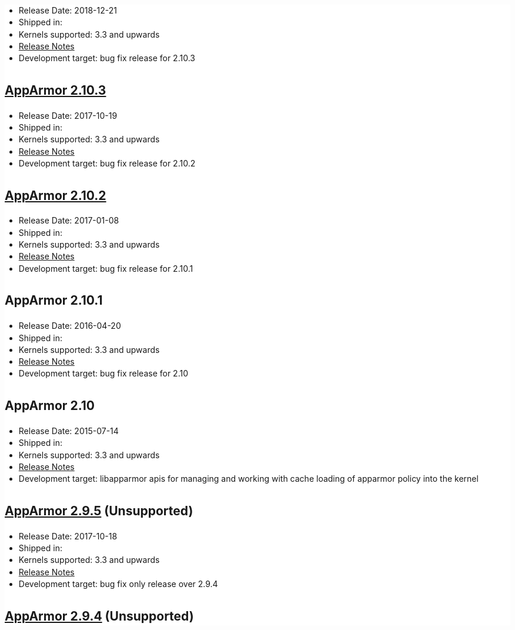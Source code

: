 -   Release Date: 2018-12-21
-   Shipped in:
-   Kernels supported: 3.3 and upwards
-   [Release Notes](Release_Notes_2.10.4)
-   Development target: bug fix release for 2.10.3

[AppArmor 2.10.3](Release_Notes_2.10.3)
-------------------------------------------------

-   Release Date: 2017-10-19
-   Shipped in:
-   Kernels supported: 3.3 and upwards
-   [Release Notes](Release_Notes_2.10.3)
-   Development target: bug fix release for 2.10.2

[AppArmor 2.10.2](Release_Notes_2.10.2)
-------------------------------------------------

-   Release Date: 2017-01-08
-   Shipped in:
-   Kernels supported: 3.3 and upwards
-   [Release Notes](Release_Notes_2.10.2)
-   Development target: bug fix release for 2.10.1

AppArmor 2.10.1
---------------

-   Release Date: 2016-04-20
-   Shipped in:
-   Kernels supported: 3.3 and upwards
-   [Release Notes](Release_Notes_2.10.1)
-   Development target: bug fix release for 2.10

AppArmor 2.10
-------------

-   Release Date: 2015-07-14
-   Shipped in:
-   Kernels supported: 3.3 and upwards
-   [Release Notes](Release_Notes_2.10)
-   Development target: libapparmor apis for managing and working with cache loading of apparmor policy into the kernel

[AppArmor 2.9.5](Release_Notes_2.9.5) (Unsupported)
-----------------------------------------------

-   Release Date: 2017-10-18
-   Shipped in:
-   Kernels supported: 3.3 and upwards
-   [Release Notes](Release_Notes_2.9.5)
-   Development target: bug fix only release over 2.9.4

[AppArmor 2.9.4](Release_Notes_2.9.4) (Unsupported)
-----------------------------------------------
